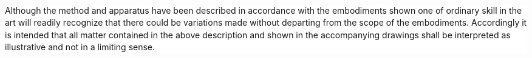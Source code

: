 Although the method and apparatus have been described in accordance with the embodiments shown one of ordinary skill in the art will readily recognize that there could be variations made without departing from the scope of the embodiments. Accordingly it is intended that all matter contained in the above description and shown in the accompanying drawings shall be interpreted as illustrative and not in a limiting sense.

